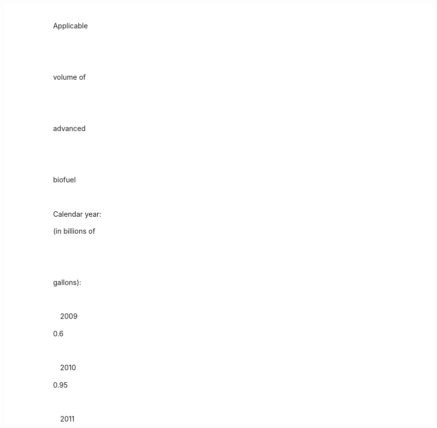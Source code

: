                             <td>    </td>

                            <td> Applicable  </td>

  </tr>

                          <tr>

                            <td>    </td>

                            <td> volume of  </td>

  </tr>

                          <tr>

                            <td>    </td>

                            <td> advanced  </td>

  </tr>

                          <tr>

                            <td>    </td>

                            <td> biofuel  </td>

  </tr>

                          <tr>

                            <td> Calendar year:  </td>

                            <td> (in billions of  </td>

  </tr>

                          <tr>

                            <td>    </td>

                            <td> gallons):  </td>

  </tr>

                          <tr>

                            <td>  2009  </td>

                            <td> 0.6  </td>

  </tr>

                          <tr>

                            <td>  2010  </td>

                            <td> 0.95  </td>

  </tr>

                          <tr>

                            <td>  2011  </td>
